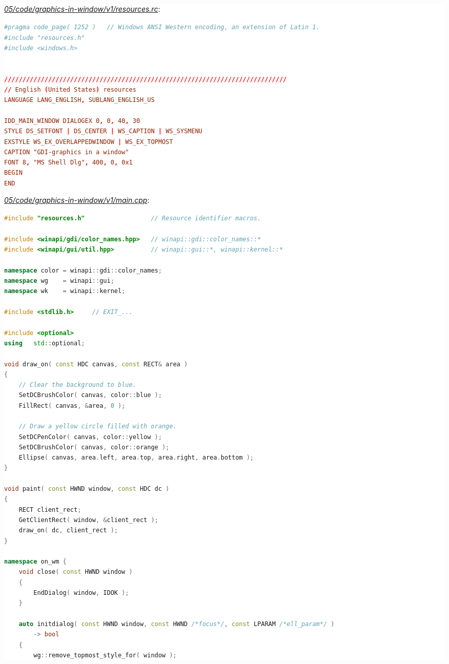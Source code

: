 *[05/code/graphics-in-window/v1/resources.rc](05/code/graphics-in-window/v1/resources.rc)*:
```rc
#pragma code_page( 1252 )   // Windows ANSI Western encoding, an extension of Latin 1.
#include "resources.h"
#include <windows.h>


/////////////////////////////////////////////////////////////////////////////
// English (United States) resources
LANGUAGE LANG_ENGLISH, SUBLANG_ENGLISH_US

IDD_MAIN_WINDOW DIALOGEX 0, 0, 40, 30
STYLE DS_SETFONT | DS_CENTER | WS_CAPTION | WS_SYSMENU
EXSTYLE WS_EX_OVERLAPPEDWINDOW | WS_EX_TOPMOST
CAPTION "GDI-graphics in a window"
FONT 8, "MS Shell Dlg", 400, 0, 0x1
BEGIN
END
```

*[05/code/graphics-in-window/v1/main.cpp](05/code/graphics-in-window/v1/main.cpp)*:
```cpp
#include "resources.h"                  // Resource identifier macros.

#include <winapi/gdi/color_names.hpp>   // winapi::gdi::color_names::*
#include <winapi/gui/util.hpp>          // winapi::gui::*, winapi::kernel::*

namespace color = winapi::gdi::color_names;
namespace wg    = winapi::gui;
namespace wk    = winapi::kernel;

#include <stdlib.h>     // EXIT_...

#include <optional>
using   std::optional;

void draw_on( const HDC canvas, const RECT& area )
{
    // Clear the background to blue.
    SetDCBrushColor( canvas, color::blue );
    FillRect( canvas, &area, 0 );

    // Draw a yellow circle filled with orange.
    SetDCPenColor( canvas, color::yellow );
    SetDCBrushColor( canvas, color::orange );
    Ellipse( canvas, area.left, area.top, area.right, area.bottom );
}

void paint( const HWND window, const HDC dc )
{
    RECT client_rect;
    GetClientRect( window, &client_rect );
    draw_on( dc, client_rect );
}

namespace on_wm {
    void close( const HWND window )
    {
        EndDialog( window, IDOK );
    }

    auto initdialog( const HWND window, const HWND /*focus*/, const LPARAM /*ell_param*/ )
        -> bool
    {
        wg::remove_topmost_style_for( window );
```